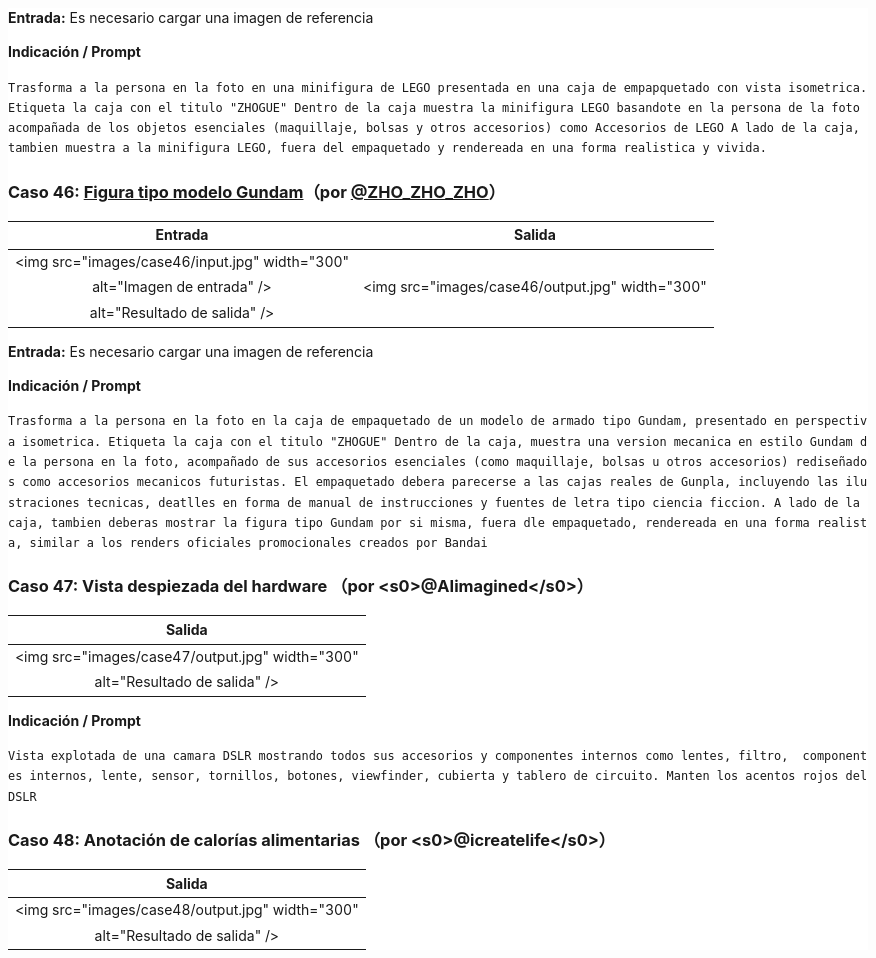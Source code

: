 **Entrada:** Es necesario cargar una imagen de referencia

**Indicación / Prompt**

    Trasforma a la persona en la foto en una minifigura de LEGO presentada en una caja de empapquetado con vista isometrica. Etiqueta la caja con el titulo "ZHOGUE" Dentro de la caja muestra la minifigura LEGO basandote en la persona de la foto acompañada de los objetos esenciales (maquillaje, bolsas y otros accesorios) como Accesorios de LEGO A lado de la caja, tambien muestra a la minifigura LEGO, fuera del empaquetado y rendereada en una forma realistica y vivida.

### Caso 46: [Figura tipo modelo Gundam](https://x.com/ZHO_ZHO_ZHO/status/1961412823340265509)（por [<span class="citation" cites="ZHO_ZHO_ZHO">@ZHO_ZHO_ZHO</span>](https://x.com/ZHO_ZHO_ZHO)）

| Entrada | Salida |
|:--:|:--:|
| <img src="images/case46/input.jpg" width="300"
alt="Imagen de entrada" /> | <img src="images/case46/output.jpg" width="300"
alt="Resultado de salida" /> |

**Entrada:** Es necesario cargar una imagen de referencia

**Indicación / Prompt**

    Trasforma a la persona en la foto en la caja de empaquetado de un modelo de armado tipo Gundam, presentado en perspectiva isometrica. Etiqueta la caja con el titulo "ZHOGUE" Dentro de la caja, muestra una version mecanica en estilo Gundam de la persona en la foto, acompañado de sus accesorios esenciales (como maquillaje, bolsas u otros accesorios) rediseñados como accesorios mecanicos futuristas. El empaquetado debera parecerse a las cajas reales de Gunpla, incluyendo las ilustraciones tecnicas, deatlles en forma de manual de instrucciones y fuentes de letra tipo ciencia ficcion. A lado de la caja, tambien deberas mostrar la figura tipo Gundam por si misma, fuera dle empaquetado, rendereada en una forma realista, similar a los renders oficiales promocionales creados por Bandai

### Caso 47: Vista despiezada del hardware （por \<s0\>@AIimagined\</s0\>）

|                     Salida                      |
|:-----------------------------------------------:|
| <img src="images/case47/output.jpg" width="300" 
           alt="Resultado de salida" />           |

**Indicación / Prompt**

    Vista explotada de una camara DSLR mostrando todos sus accesorios y componentes internos como lentes, filtro,  componentes internos, lente, sensor, tornillos, botones, viewfinder, cubierta y tablero de circuito. Manten los acentos rojos del DSLR

### Caso 48: Anotación de calorías alimentarias （por \<s0\>@icreatelife\</s0\>）

|                     Salida                      |
|:-----------------------------------------------:|
| <img src="images/case48/output.jpg" width="300" 
           alt="Resultado de salida" />           |
